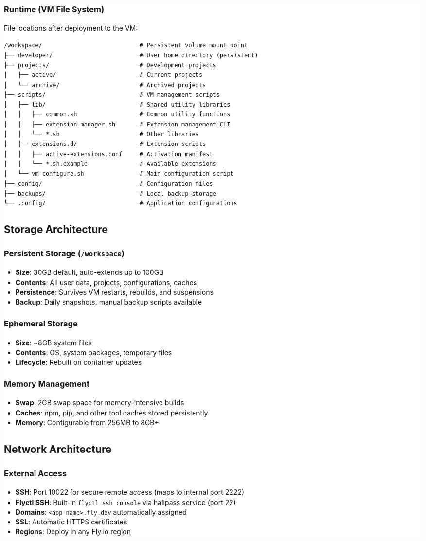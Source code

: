 ### Runtime (VM File System)

File locations after deployment to the VM:

```text
/workspace/                            # Persistent volume mount point
├── developer/                         # User home directory (persistent)
├── projects/                          # Development projects
│   ├── active/                        # Current projects
│   └── archive/                       # Archived projects
├── scripts/                           # VM management scripts
│   ├── lib/                           # Shared utility libraries
│   │   ├── common.sh                  # Common utility functions
│   │   ├── extension-manager.sh       # Extension management CLI
│   │   └── *.sh                       # Other libraries
│   ├── extensions.d/                  # Extension scripts
│   │   ├── active-extensions.conf     # Activation manifest
│   │   └── *.sh.example               # Available extensions
│   └── vm-configure.sh                # Main configuration script
├── config/                            # Configuration files
├── backups/                           # Local backup storage
└── .config/                           # Application configurations
```

## Storage Architecture

### Persistent Storage (`/workspace`)

- **Size**: 30GB default, auto-extends up to 100GB
- **Contents**: All user data, projects, configurations, caches
- **Persistence**: Survives VM restarts, rebuilds, and suspensions
- **Backup**: Daily snapshots, manual backup scripts available

### Ephemeral Storage

- **Size**: ~8GB system files
- **Contents**: OS, system packages, temporary files
- **Lifecycle**: Rebuilt on container updates

### Memory Management

- **Swap**: 2GB swap space for memory-intensive builds
- **Caches**: npm, pip, and other tool caches stored persistently
- **Memory**: Configurable from 256MB to 8GB+

## Network Architecture

### External Access

- **SSH**: Port 10022 for secure remote access (maps to internal port 2222)
- **Flyctl SSH**: Built-in `flyctl ssh console` via hallpass service (port 22)
- **Domains**: `<app-name>.fly.dev` automatically assigned
- **SSL**: Automatic HTTPS certificates
- **Regions**: Deploy in any [Fly.io region](https://fly.io/docs/reference/regions/)
